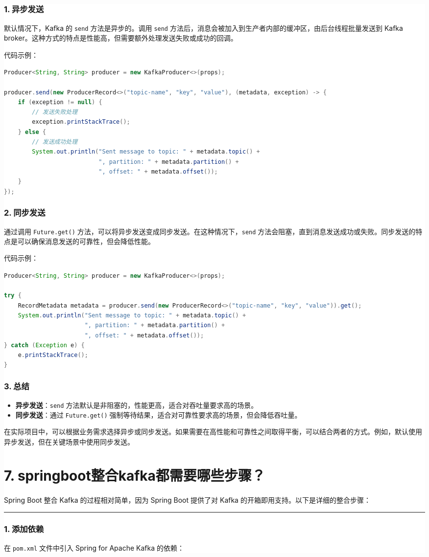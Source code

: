 ### 1. **异步发送**
默认情况下，Kafka 的 `send` 方法是异步的。调用 `send` 方法后，消息会被加入到生产者内部的缓冲区，由后台线程批量发送到 Kafka broker。这种方式的特点是性能高，但需要额外处理发送失败或成功的回调。

代码示例：
```java
Producer<String, String> producer = new KafkaProducer<>(props);

producer.send(new ProducerRecord<>("topic-name", "key", "value"), (metadata, exception) -> {
    if (exception != null) {
        // 发送失败处理
        exception.printStackTrace();
    } else {
        // 发送成功处理
        System.out.println("Sent message to topic: " + metadata.topic() +
                           ", partition: " + metadata.partition() +
                           ", offset: " + metadata.offset());
    }
});
```

### 2. **同步发送**
通过调用 `Future.get()` 方法，可以将异步发送变成同步发送。在这种情况下，`send` 方法会阻塞，直到消息发送成功或失败。同步发送的特点是可以确保消息发送的可靠性，但会降低性能。

代码示例：
```java
Producer<String, String> producer = new KafkaProducer<>(props);

try {
    RecordMetadata metadata = producer.send(new ProducerRecord<>("topic-name", "key", "value")).get();
    System.out.println("Sent message to topic: " + metadata.topic() +
                       ", partition: " + metadata.partition() +
                       ", offset: " + metadata.offset());
} catch (Exception e) {
    e.printStackTrace();
}
```

### 3. **总结**
- **异步发送**：`send` 方法默认是非阻塞的，性能更高，适合对吞吐量要求高的场景。
- **同步发送**：通过 `Future.get()` 强制等待结果，适合对可靠性要求高的场景，但会降低吞吐量。

在实际项目中，可以根据业务需求选择异步或同步发送。如果需要在高性能和可靠性之间取得平衡，可以结合两者的方式。例如，默认使用异步发送，但在关键场景中使用同步发送。

# 7. springboot整合kafka都需要哪些步骤？
Spring Boot 整合 Kafka 的过程相对简单，因为 Spring Boot 提供了对 Kafka 的开箱即用支持。以下是详细的整合步骤：

---

### 1. **添加依赖**
在 `pom.xml` 文件中引入 Spring for Apache Kafka 的依赖：
